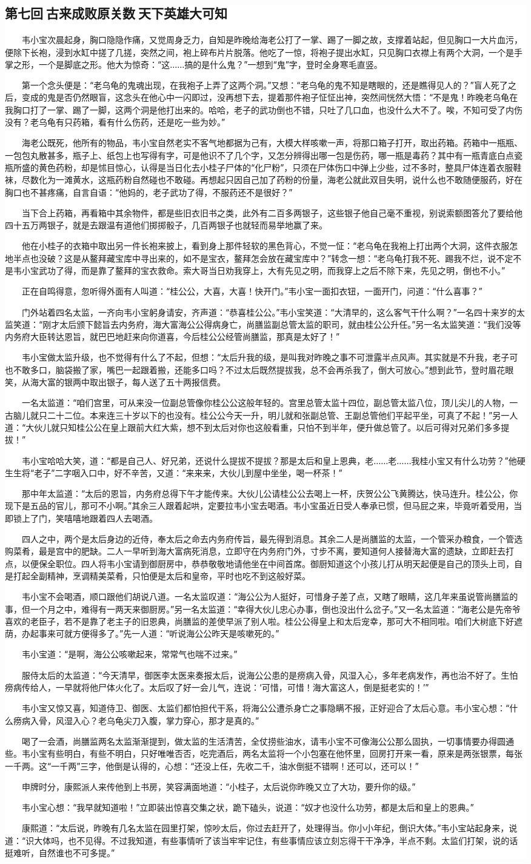 ## 第七回 古来成败原关数 天下英雄大可知

　　韦小宝次晨起身，胸口隐隐作痛，又觉周身乏力，自知是昨晚给海老公打了一掌、踢了一脚之故，支撑着站起，但见胸口一大片血污，便除下长袍，浸到水缸中搓了几搓，突然之间，袍上碎布片片脱落。他吃了一惊，将袍子提出水缸，只见胸口衣襟上有两个大洞，一个是手掌之形，一个是脚底之形。他大为惊奇：“这……搞的是什么鬼？”一想到“鬼”字，登时全身寒毛直竖。

　　第一个念头便是：“老乌龟的鬼魂出现，在我袍子上弄了这两个洞。”又想：“老乌龟的鬼不知是瞎眼的，还是瞧得见人的？”盲人死了之后，变成的鬼是否仍然眼盲，这念头在他心中一闪即过，没再想下去，提着那件袍子怔怔出神，突然间恍然大悟：“不是鬼！昨晚老乌龟在我胸口打了一掌、踢了一脚，这两个洞是他打出来的。哈哈，老子的武功倒也不错，只吐了几口血，也没什么大不了。唉，不知可受了内伤没有？老乌龟有只药箱，看有什么伤药，还是吃一些为妙。”

　　海老公既死，他所有的物品，韦小宝自然老实不客气地都据为己有，大模大样咳嗽一声，将那口箱子打开，取出药箱。药箱中一瓶瓶、一包包丸散甚多，瓶子上、纸包上也写得有字，可是他识不了几个字，又怎分辨得出哪一包是伤药，哪一瓶是毒药？其中有一瓶青底白点瓷瓶所盛的黄色药粉，却是怵目惊心，认得是当日化去小桂子尸体的“化尸粉”，只须在尸体伤口中弹上少些，过不多时，整具尸体连着衣服鞋袜，尽数化为一滩黄水，这瓶药粉自然碰也不敢碰。再想起只因自己加了药粉的份量，海老公就此双目失明，说什么也不敢随便服药，好在胸口也不甚疼痛，自言自语：“他妈的，老子武功了得，不服药还不是很好？”

　　当下合上药箱，再看箱中其余物件，都是些旧衣旧书之类，此外有二百多两银子，这些银子他自己毫不重视，别说索额图答允了要给他四十五万两银子，就是去跟温有道他们掷掷骰子，几百两银子也就轻而易举地赢了来。

　　他在小桂子的衣箱中取出另一件长袍来披上，看到身上那件轻软的黑色背心，不觉一怔：“老乌龟在我袍上打出两个大洞，这件衣服怎地半点也没破？这是从鳌拜藏宝库中寻出来的，如不是宝衣，鳌拜怎会放在藏宝库中？”转念一想：“老乌龟打我不死、踢我不烂，说不定不是韦小宝武功了得，而是靠了鳌拜的宝衣救命。索大哥当日劝我穿上，大有先见之明，而我穿上之后不除下来，先见之明，倒也不小。”

　　正在自鸣得意，忽听得外面有人叫道：“桂公公，大喜，大喜！快开门。”韦小宝一面扣衣钮，一面开门，问道：“什么喜事？”

　　门外站着四名太监，一齐向韦小宝躬身请安，齐声道：“恭喜桂公公。”韦小宝笑道：“大清早的，这么客气干什么啊？”一名四十来岁的太监笑道：“刚才太后颁下懿旨去内务府，海大富海公公得病身亡，尚膳监副总管太监的职司，就由桂公公升任。”另一名太监笑道：“我们没等内务府大臣转达恩旨，就巴巴地赶来向你道喜，今后桂公公经管尚膳监，那真是太好了！”

　　韦小宝做太监升级，也不觉得有什么了不起，但想：“太后升我的级，是叫我对昨晚之事不可泄露半点风声。其实就是不升我，老子可也不敢多口，脑袋搬了家，嘴巴一起跟着搬，还能多口吗？不过太后既然提拔我，总不会再杀我了，倒大可放心。”想到此节，登时眉花眼笑，从海大富的银两中取出银子，每人送了五十两报信费。

　　一名太监道：“咱们宫里，可从来没一位副总管像你桂公公这般年轻的。宫里总管太监十四位，副总管太监八位，顶儿尖儿的人物，一古脑儿就只二十二位。本来连三十岁以下的也没有。桂公公今天一升，明儿就和张副总管、王副总管他们平起平坐，可真了不起！”另一人道：“大伙儿就只知桂公公在皇上跟前大红大紫，想不到太后对你也这般看重，只怕不到半年，便升做总管了。以后可得对兄弟们多多提拔！”

　　韦小宝哈哈大笑，道：“都是自己人、好兄弟，还说什么提拔不提拔？那是太后和皇上恩典，老……老……我桂小宝又有什么功劳？”他硬生生将“老子”二字咽入口中，好不辛苦，又道：“来来来，大伙儿到屋中坐坐，喝一杯茶！”

　　那中年太监道：“太后的恩旨，内务府总得下午才能传来。大伙儿公请桂公公去喝上一杯，庆贺公公飞黄腾达，快马连升。桂公公，你现下是五品的官儿，那可不小啊。”其余三人跟着起哄，定要拉韦小宝去喝酒。韦小宝虽近日受人奉承已惯，但马屁之来，毕竟听着受用，当即锁上了门，笑嘻嘻地跟着四人去喝酒。

　　四人之中，两个是太后身边的近侍，奉太后之命去内务府传旨，最先得到消息。其余二人是尚膳监的太监，一个管采办粮食，一个管选购菜肴，最是宫中的肥缺。二人一早听到海大富病死消息，立即守在内务府门外，寸步不离，要知道何人接替海大富的遗缺，立即赶去打点，以便保全职位。四人将韦小宝请到御厨房中，恭恭敬敬地请他坐在中间首席。御厨知道这个小孩儿打从明天起便是自己的顶头上司，自是打起全副精神，烹调精美菜肴，只怕便是太后和皇帝，平时也吃不到这般好菜。

　　韦小宝不会喝酒，顺口跟他们胡说八道。一名太监叹道：“海公公为人挺好，可惜身子差了点，又瞎了眼睛，这几年来虽说管尚膳监的事，但一个月之中，难得有一两天来御厨房。”另一名太监道：“幸得大伙儿忠心办事，倒也没出什么岔子。”又一名太监道：“海老公是先帝爷喜欢的老臣子，若不是靠了老主子的旧恩典，尚膳监的差使早派了别人啦。桂公公得皇上和太后宠幸，那可大不相同啦。咱们大树底下好遮荫，办起事来可就方便得多了。”先一人道：“听说海公公昨天是咳嗽死的。”

　　韦小宝道：“是啊，海公公咳嗽起来，常常气也喘不过来。”

　　服侍太后的太监道：“今天清早，御医李太医来奏报太后，说海公公患的是痨病入骨，风湿入心，多年老病发作，再也治不好了。生怕痨病传给人，一早就将他尸体火化了。太后叹了好一会儿气，连说：‘可惜，可惜！海大富这人，倒是挺老实的！’”

　　韦小宝又惊又喜，知道侍卫、御医、太监们都怕担代干系，将海公公遭杀身亡之事隐瞒不报，正好迎合了太后心意。韦小宝心想：“什么痨病入骨，风湿入心？老乌龟尖刀入腹，掌力穿心，那才是真的。”

　　喝了一会酒，尚膳监两名太监渐渐提到，做太监的生活清苦，全仗捞些油水，请韦小宝不可像海公公那么固执，一切事情要办得圆通些。韦小宝有些明白，有些不明白，只好唯唯否否，吃完酒后，两名太监将一个小包塞在他怀里，回房打开来一看，原来是两张银票，每张一千两。这“一千两”三字，他倒是认得的，心想：“还没上任，先收二千，油水倒挺不错啊！还可以，还可以！”

　　申牌时分，康熙派人来传他到上书房，笑容满面地道：“小桂子，太后说你昨晚又立了大功，要升你的级。”

　　韦小宝心想：“我早就知道啦！”立即装出惊喜交集之状，跪下磕头，说道：“奴才也没什么功劳，都是太后和皇上的恩典。”

　　康熙道：“太后说，昨晚有几名太监在园里打架，惊吵太后，你过去赶开了，处理得当。你小小年纪，倒识大体。”韦小宝站起身来，说道：“识大体吗，也不见得。不过我知道，有些事情听了该当牢牢记住，有些事情应该立刻忘得干干净净，半点不剩。太监们打架，说的话挺难听，自然谁也不可多提。”
